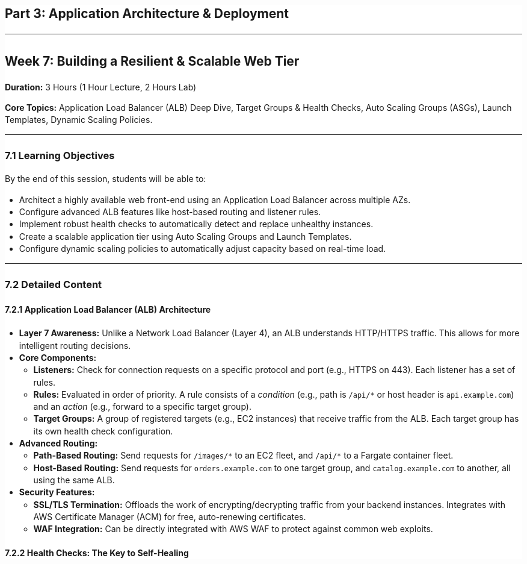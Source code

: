 
## **Part 3: Application Architecture & Deployment**

---

## **Week 7: Building a Resilient & Scalable Web Tier**

**Duration:** 3 Hours (1 Hour Lecture, 2 Hours Lab)

**Core Topics:** Application Load Balancer (ALB) Deep Dive, Target Groups & Health Checks, Auto Scaling Groups (ASGs), Launch Templates, Dynamic Scaling Policies.

---

### **7.1 Learning Objectives**

By the end of this session, students will be able to:
-   Architect a highly available web front-end using an Application Load Balancer across multiple AZs.
-   Configure advanced ALB features like host-based routing and listener rules.
-   Implement robust health checks to automatically detect and replace unhealthy instances.
-   Create a scalable application tier using Auto Scaling Groups and Launch Templates.
-   Configure dynamic scaling policies to automatically adjust capacity based on real-time load.

---

### **7.2 Detailed Content**

#### **7.2.1 Application Load Balancer (ALB) Architecture**

-   **Layer 7 Awareness:** Unlike a Network Load Balancer (Layer 4), an ALB understands HTTP/HTTPS traffic. This allows for more intelligent routing decisions.
-   **Core Components:**
    -   **Listeners:** Check for connection requests on a specific protocol and port (e.g., HTTPS on 443). Each listener has a set of rules.
    -   **Rules:** Evaluated in order of priority. A rule consists of a *condition* (e.g., path is `/api/*` or host header is `api.example.com`) and an *action* (e.g., forward to a specific target group).
    -   **Target Groups:** A group of registered targets (e.g., EC2 instances) that receive traffic from the ALB. Each target group has its own health check configuration.
-   **Advanced Routing:**
    -   **Path-Based Routing:** Send requests for `/images/*` to an EC2 fleet, and `/api/*` to a Fargate container fleet.
    -   **Host-Based Routing:** Send requests for `orders.example.com` to one target group, and `catalog.example.com` to another, all using the same ALB.
-   **Security Features:**
    -   **SSL/TLS Termination:** Offloads the work of encrypting/decrypting traffic from your backend instances. Integrates with AWS Certificate Manager (ACM) for free, auto-renewing certificates.
    -   **WAF Integration:** Can be directly integrated with AWS WAF to protect against common web exploits.

#### **7.2.2 Health Checks: The Key to Self-Healing**
